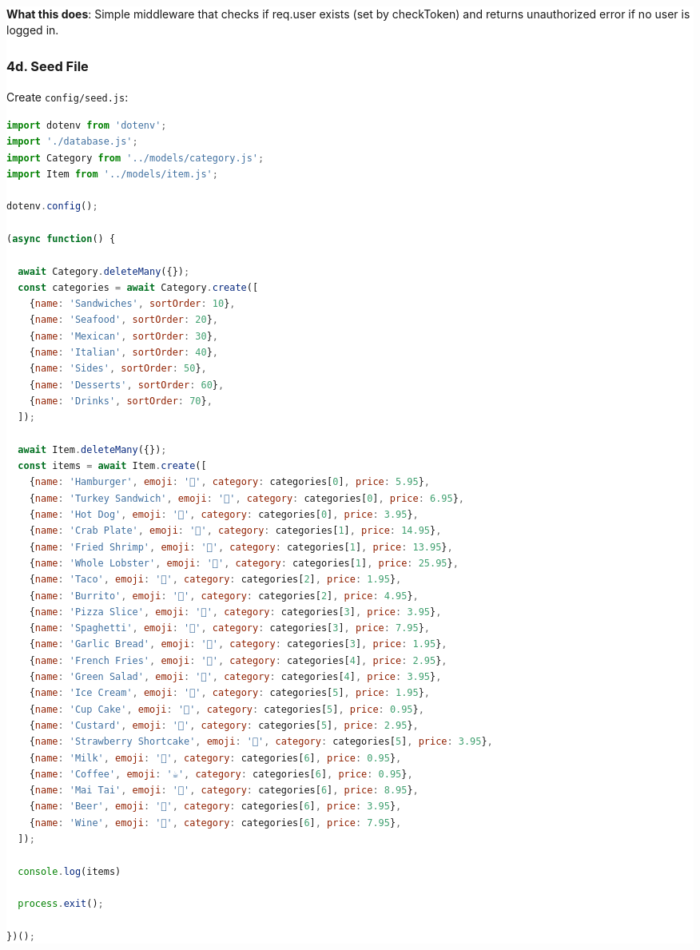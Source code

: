 **What this does**: Simple middleware that checks if req.user exists (set by checkToken) and returns unauthorized error if no user is logged in.

### 4d. Seed File

Create `config/seed.js`:

```javascript
import dotenv from 'dotenv';
import './database.js';
import Category from '../models/category.js';
import Item from '../models/item.js';

dotenv.config();

(async function() {

  await Category.deleteMany({});
  const categories = await Category.create([
    {name: 'Sandwiches', sortOrder: 10},
    {name: 'Seafood', sortOrder: 20},
    {name: 'Mexican', sortOrder: 30},
    {name: 'Italian', sortOrder: 40},
    {name: 'Sides', sortOrder: 50},
    {name: 'Desserts', sortOrder: 60},
    {name: 'Drinks', sortOrder: 70},
  ]);

  await Item.deleteMany({});
  const items = await Item.create([
    {name: 'Hamburger', emoji: '🍔', category: categories[0], price: 5.95},
    {name: 'Turkey Sandwich', emoji: '🥪', category: categories[0], price: 6.95},
    {name: 'Hot Dog', emoji: '🌭', category: categories[0], price: 3.95},
    {name: 'Crab Plate', emoji: '🦀', category: categories[1], price: 14.95},
    {name: 'Fried Shrimp', emoji: '🍤', category: categories[1], price: 13.95},
    {name: 'Whole Lobster', emoji: '🦞', category: categories[1], price: 25.95},
    {name: 'Taco', emoji: '🌮', category: categories[2], price: 1.95},
    {name: 'Burrito', emoji: '🌯', category: categories[2], price: 4.95},
    {name: 'Pizza Slice', emoji: '🍕', category: categories[3], price: 3.95},
    {name: 'Spaghetti', emoji: '🍝', category: categories[3], price: 7.95},
    {name: 'Garlic Bread', emoji: '🍞', category: categories[3], price: 1.95},
    {name: 'French Fries', emoji: '🍟', category: categories[4], price: 2.95},
    {name: 'Green Salad', emoji: '🥗', category: categories[4], price: 3.95},
    {name: 'Ice Cream', emoji: '🍨', category: categories[5], price: 1.95},
    {name: 'Cup Cake', emoji: '🧁', category: categories[5], price: 0.95},
    {name: 'Custard', emoji: '🍮', category: categories[5], price: 2.95},
    {name: 'Strawberry Shortcake', emoji: '🍰', category: categories[5], price: 3.95},
    {name: 'Milk', emoji: '🥛', category: categories[6], price: 0.95},
    {name: 'Coffee', emoji: '☕', category: categories[6], price: 0.95},
    {name: 'Mai Tai', emoji: '🍹', category: categories[6], price: 8.95},
    {name: 'Beer', emoji: '🍺', category: categories[6], price: 3.95},
    {name: 'Wine', emoji: '🍷', category: categories[6], price: 7.95},
  ]);

  console.log(items)

  process.exit();

})();
```
